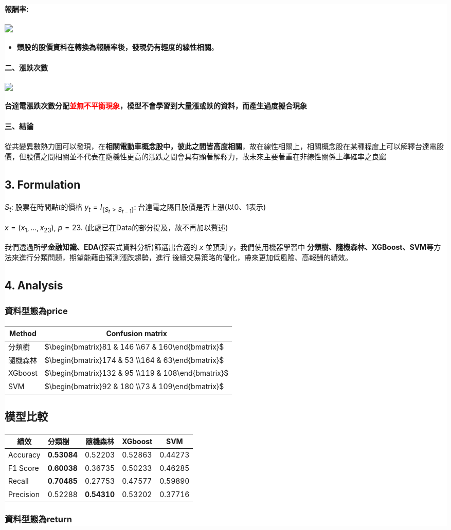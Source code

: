 
#### 報酬率:
![](https://i.imgur.com/f2Q4pGK.png)

 - **類股的股價資料在轉換為報酬率後，發現仍有輕度的線性相關**。

#### 二、漲跌次數

![](https://i.imgur.com/y85Py5n.png)

**台達電漲跌次數分配<font color="#f00">並無不平衡現象</font>，模型不會學習到大量漲或跌的資料，而產生過度擬合現象**

#### 三、結論
從共變異數熱力圖可以發現，在**相關電動車概念股中，彼此之間皆高度相關**，故在線性相關上，相關概念股在某種程度上可以解釋台達電股價，但股價之間相關並不代表在隨機性更高的漲跌之間會具有顯著解釋力，故未來主要著重在非線性關係上準確率之良窳

## 3. Formulation

$S_t$: 股票在時間點$t$的價格
$y_t=I_{\{S_t>S_{t-1}\}}$: 台達電之隔日股價是否上漲(以0、1表示)

$x=(x_1,\ldots,x_{23})$, $p=23$. (此處已在Data的部分提及，故不再加以贅述)

我們透過所學**金融知識、EDA**(探索式資料分析)篩選出合適的 $x$ 並預測 $y$，我們使用機器學習中
**分類樹、隨機森林、XGBoost、SVM**等方法來進行分類問題，期望能藉由預測漲跌趨勢，進行
後續交易策略的優化，帶來更加低風險、高報酬的績效。

## 4. Analysis
### 資料型態為price

| Method | Confusion matrix | 
| ------ | ---------------- | 
|分類樹|$\begin{bmatrix}81 & 146 \\67 & 160\end{bmatrix}$| 
隨機森林 |$\begin{bmatrix}174 & 53 \\164 & 63\end{bmatrix}$|
XGboost|$\begin{bmatrix}132 & 95 \\119 & 108\end{bmatrix}$|
SVM|$\begin{bmatrix}92 & 180 \\73 & 109\end{bmatrix}$|




## 模型比較


| 績效 | 分類樹 |  隨機森林   |  XGboost   | SVM   |
| ------ |:------ | --- | --- | --- |
| Accuracy  |**0.53084**                              | 0.52203 |  0.52863 |    0.44273 |     |
| F1 Score  | **0.60038** | 0.36735                               | 0.50233 |     0.46285 |     |
| Recall    | **0.70485** | 0.27753                               |0.47577 |     0.59890 |     |
| Precision | 0.52288                               | **0.54310** |  0.53202 |    0.37716|
### 資料型態為return
